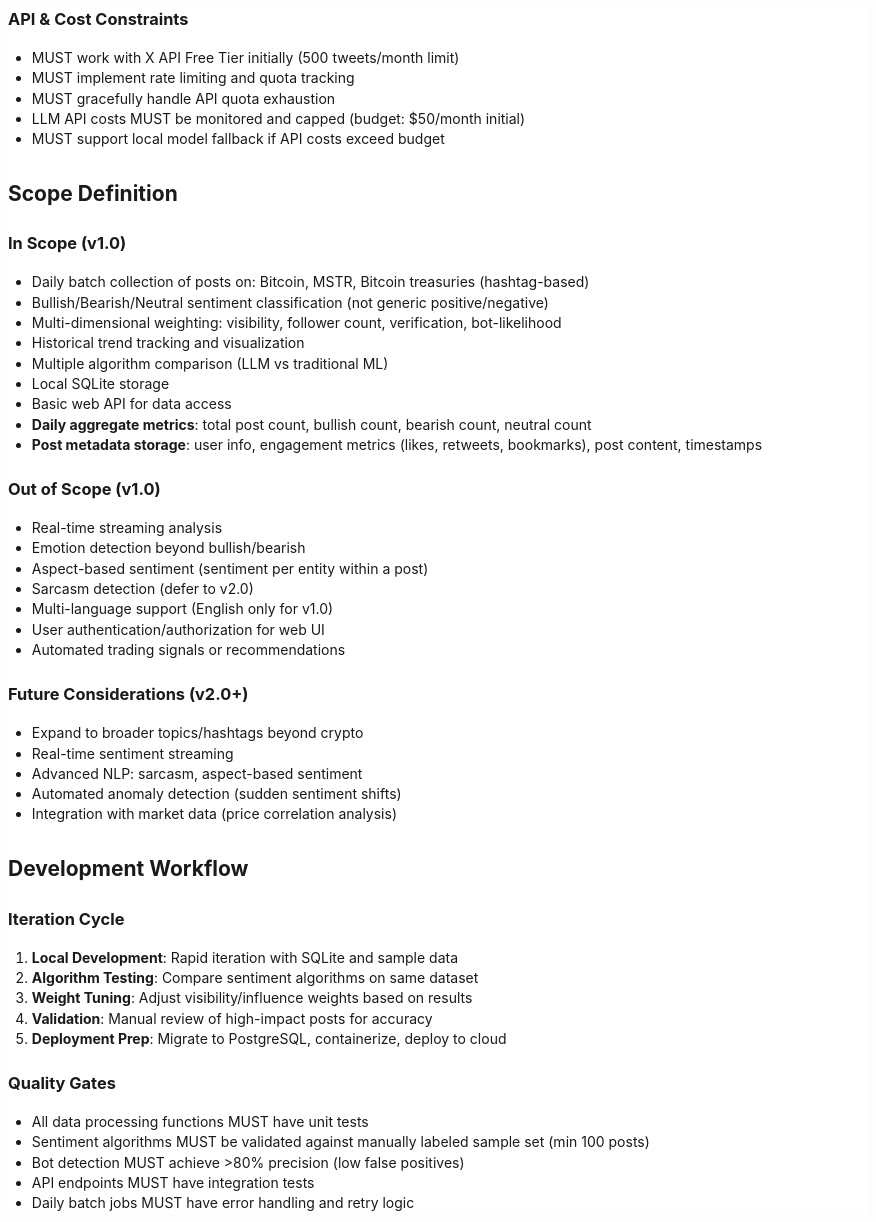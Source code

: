 ### API & Cost Constraints
- MUST work with X API Free Tier initially (500 tweets/month limit)
- MUST implement rate limiting and quota tracking
- MUST gracefully handle API quota exhaustion
- LLM API costs MUST be monitored and capped (budget: $50/month initial)
- MUST support local model fallback if API costs exceed budget

## Scope Definition

### In Scope (v1.0)
- Daily batch collection of posts on: Bitcoin, MSTR, Bitcoin treasuries (hashtag-based)
- Bullish/Bearish/Neutral sentiment classification (not generic positive/negative)
- Multi-dimensional weighting: visibility, follower count, verification, bot-likelihood
- Historical trend tracking and visualization
- Multiple algorithm comparison (LLM vs traditional ML)
- Local SQLite storage
- Basic web API for data access
- **Daily aggregate metrics**: total post count, bullish count, bearish count, neutral count
- **Post metadata storage**: user info, engagement metrics (likes, retweets, bookmarks), post content, timestamps

### Out of Scope (v1.0)
- Real-time streaming analysis
- Emotion detection beyond bullish/bearish
- Aspect-based sentiment (sentiment per entity within a post)
- Sarcasm detection (defer to v2.0)
- Multi-language support (English only for v1.0)
- User authentication/authorization for web UI
- Automated trading signals or recommendations

### Future Considerations (v2.0+)
- Expand to broader topics/hashtags beyond crypto
- Real-time sentiment streaming
- Advanced NLP: sarcasm, aspect-based sentiment
- Automated anomaly detection (sudden sentiment shifts)
- Integration with market data (price correlation analysis)

## Development Workflow

### Iteration Cycle
1. **Local Development**: Rapid iteration with SQLite and sample data
2. **Algorithm Testing**: Compare sentiment algorithms on same dataset
3. **Weight Tuning**: Adjust visibility/influence weights based on results
4. **Validation**: Manual review of high-impact posts for accuracy
5. **Deployment Prep**: Migrate to PostgreSQL, containerize, deploy to cloud

### Quality Gates
- All data processing functions MUST have unit tests
- Sentiment algorithms MUST be validated against manually labeled sample set (min 100 posts)
- Bot detection MUST achieve >80% precision (low false positives)
- API endpoints MUST have integration tests
- Daily batch jobs MUST have error handling and retry logic
